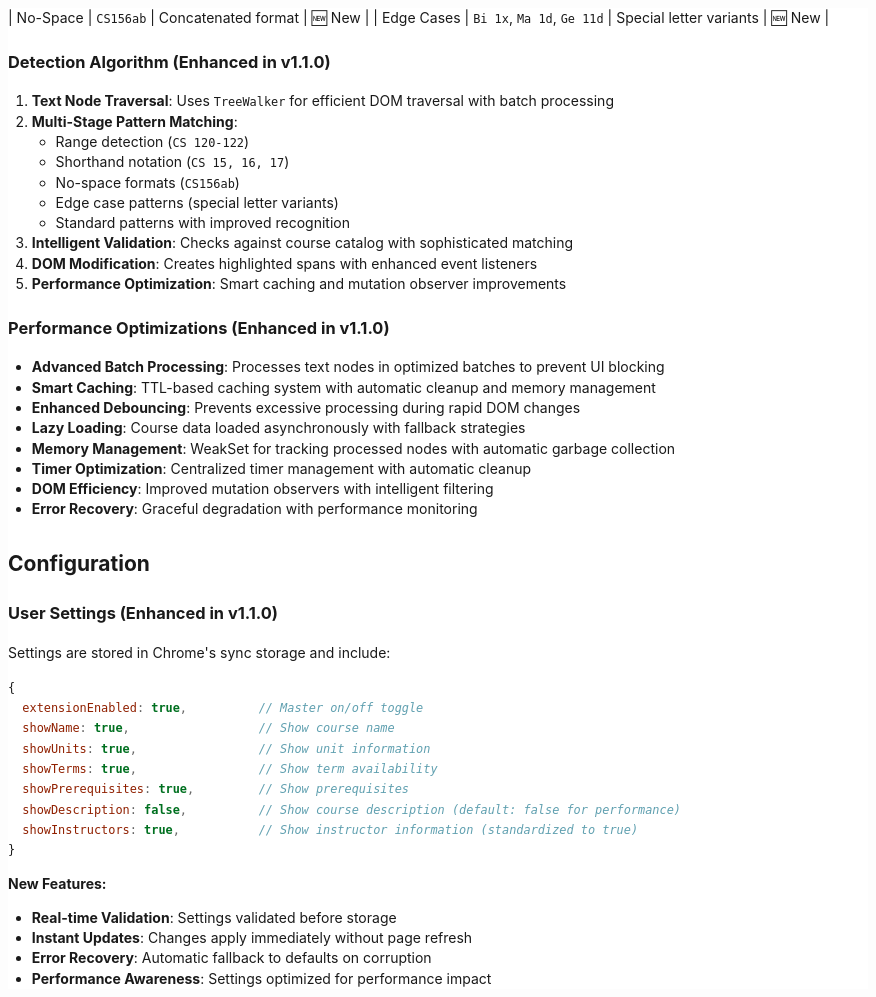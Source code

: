 | No-Space | `CS156ab` | Concatenated format | 🆕 New |
| Edge Cases | `Bi 1x`, `Ma 1d`, `Ge 11d` | Special letter variants | 🆕 New |

### Detection Algorithm (Enhanced in v1.1.0)

1. **Text Node Traversal**: Uses `TreeWalker` for efficient DOM traversal with batch processing
2. **Multi-Stage Pattern Matching**: 
   - Range detection (`CS 120-122`)
   - Shorthand notation (`CS 15, 16, 17`)
   - No-space formats (`CS156ab`)
   - Edge case patterns (special letter variants)
   - Standard patterns with improved recognition
3. **Intelligent Validation**: Checks against course catalog with sophisticated matching
4. **DOM Modification**: Creates highlighted spans with enhanced event listeners
5. **Performance Optimization**: Smart caching and mutation observer improvements

### Performance Optimizations (Enhanced in v1.1.0)

- **Advanced Batch Processing**: Processes text nodes in optimized batches to prevent UI blocking
- **Smart Caching**: TTL-based caching system with automatic cleanup and memory management
- **Enhanced Debouncing**: Prevents excessive processing during rapid DOM changes
- **Lazy Loading**: Course data loaded asynchronously with fallback strategies
- **Memory Management**: WeakSet for tracking processed nodes with automatic garbage collection
- **Timer Optimization**: Centralized timer management with automatic cleanup
- **DOM Efficiency**: Improved mutation observers with intelligent filtering
- **Error Recovery**: Graceful degradation with performance monitoring

## Configuration

### User Settings (Enhanced in v1.1.0)

Settings are stored in Chrome's sync storage and include:

```javascript
{
  extensionEnabled: true,          // Master on/off toggle
  showName: true,                  // Show course name
  showUnits: true,                 // Show unit information
  showTerms: true,                 // Show term availability
  showPrerequisites: true,         // Show prerequisites
  showDescription: false,          // Show course description (default: false for performance)
  showInstructors: true,           // Show instructor information (standardized to true)
}
```

**New Features:**
- **Real-time Validation**: Settings validated before storage
- **Instant Updates**: Changes apply immediately without page refresh
- **Error Recovery**: Automatic fallback to defaults on corruption
- **Performance Awareness**: Settings optimized for performance impact
